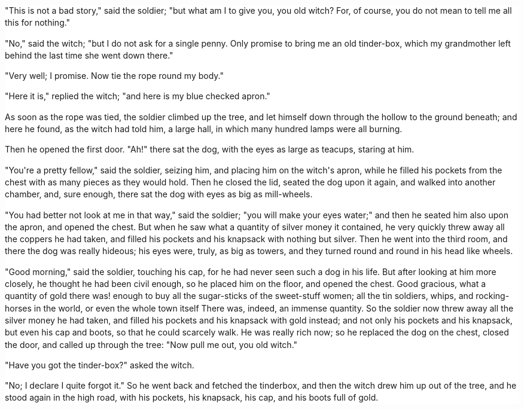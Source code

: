 "This is not a bad story," said the soldier; "but what am I to give
you, you old witch? For, of course, you do not mean to tell me all this
for nothing."

"No," said the witch; "but I do not ask for a single penny. Only
promise to bring me an old tinder-box, which my grandmother left behind
the last time she went down there."

"Very well; I promise. Now tie the rope round my body."

"Here it is," replied the witch; "and here is my blue checked
apron."

As soon as the rope was tied, the soldier climbed up the tree, and let
himself down through the hollow to the ground beneath; and here he
found, as the witch had told him, a large hall, in which many hundred
lamps were all burning.

Then he opened the first door. "Ah!" there sat the dog, with the eyes
as large as teacups, staring at him.

"You're a pretty fellow," said the soldier, seizing him, and placing
him on the witch's apron, while he filled his pockets from the chest
with as many pieces as they would hold. Then he closed the lid, seated
the dog upon it again, and walked into another chamber, and, sure
enough, there sat the dog with eyes as big as mill-wheels.

"You had better not look at me in that way," said the soldier; "you
will make your eyes water;" and then he seated him also upon the apron,
and opened the chest. But when he saw what a quantity of silver money it
contained, he very quickly threw away all the coppers he had taken, and
filled his pockets and his knapsack with nothing but silver. Then he
went into the third room, and there the dog was really hideous; his eyes
were, truly, as big as towers, and they turned round and round in his
head like wheels.

"Good morning," said the soldier, touching his cap, for he had never
seen such a dog in his life. But after looking at him more closely, he
thought he had been civil enough, so he placed him on the floor, and
opened the chest. Good gracious, what a quantity of gold there was!
enough to buy all the sugar-sticks of the sweet-stuff women; all the tin
soldiers, whips, and rocking-horses in the world, or even the whole town
itself There was, indeed, an immense quantity. So the soldier now threw
away all the silver money he had taken, and filled his pockets and his
knapsack with gold instead; and not only his pockets and his knapsack,
but even his cap and boots, so that he could scarcely walk. He was
really rich now; so he replaced the dog on the chest, closed the door,
and called up through the tree: "Now pull me out, you old witch."

"Have you got the tinder-box?" asked the witch.

"No; I declare I quite forgot it." So he went back and fetched the
tinderbox, and then the witch drew him up out of the tree, and he stood
again in the high road, with his pockets, his knapsack, his cap, and his
boots full of gold.
